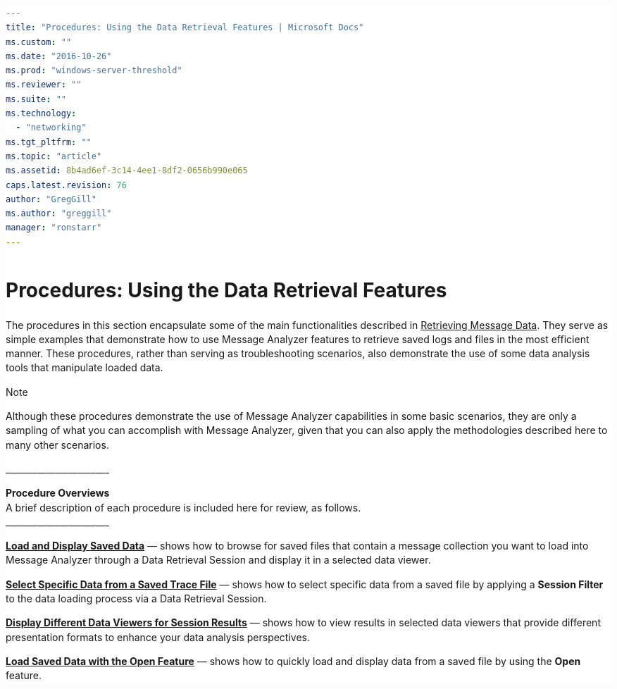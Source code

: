 ```yaml
---
title: "Procedures: Using the Data Retrieval Features | Microsoft Docs"
ms.custom: ""
ms.date: "2016-10-26"
ms.prod: "windows-server-threshold"
ms.reviewer: ""
ms.suite: ""
ms.technology: 
  - "networking"
ms.tgt_pltfrm: ""
ms.topic: "article"
ms.assetid: 8b4ad6ef-3c14-4ee1-8df2-0656b990e065
caps.latest.revision: 76
author: "GregGill"
ms.author: "greggill"
manager: "ronstarr"
---
```

# Procedures: Using the Data Retrieval Features
The procedures in this section encapsulate some of the main functionalities described in [Retrieving Message Data](retrieving-message-data.md). They serve as simple examples that demonstrate how to use Message Analyzer features to retrieve saved logs and files in the most efficient manner. These procedures, rather than serving as troubleshooting scenarios, also demonstrate the use of some data analysis tools that manipulate loaded data.  
  
> [!NOTE]
>  Although these procedures demonstrate the use of Message Analyzer capabilities in some basic scenarios, they are only a sampling of what you can accomplish with Message Analyzer, given that you can also apply the methodologies described here to many other scenarios.  
  
 ______________________\_  
  
  **Procedure Overviews**   
A brief description of each procedure is included here for review, as follows.  
______________________\_  
  
 **[Load and Display Saved Data](procedures-using-the-data-retrieval-features.md#BKMK_load-displayTraceData)**  — shows how to browse for saved files that contain a message collection you want to load into Message Analyzer through a Data Retrieval Session and display it in a selected data viewer.  
  
 **[Select Specific Data from a Saved Trace File](procedures-using-the-data-retrieval-features.md#BKMK_selectTraceDataFromSource)**  — shows how to select specific data from a saved file by applying a **Session Filter** to the data loading process via a Data Retrieval Session.  
  
 **[Display Different Data Viewers for Session Results](procedures-using-the-data-retrieval-features.md#BKMK_displayDifferentViews)**  — shows how to view results in selected data viewers that provide different presentation formats to enhance your data analysis perspectives.  
  
 **[Load Saved Data with the Open Feature](procedures-using-the-data-retrieval-features.md#BKMK_loadDataQuikOpen)**  — shows how to quickly load and display data from a saved file by using the **Open** feature.  
  